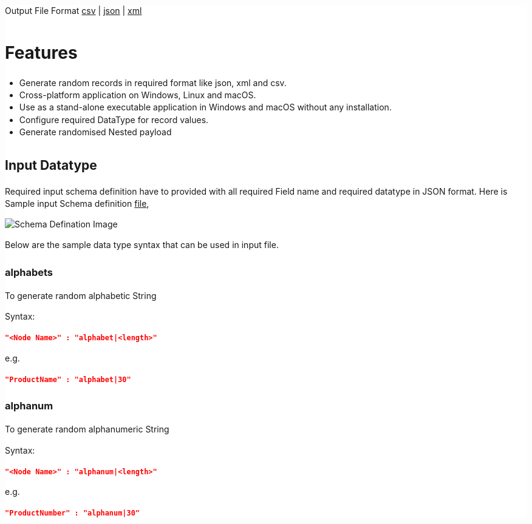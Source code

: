   </td>
</tr>
<tr>
  <th>Output File Format</th>
  <td>
      <a href="#csv">csv</a> 
    | <a href="#json">json</a>
    | <a href="#xml">xml</a>
  </td>
</tr>
</table>

# Features

* Generate random records in required format like json, xml and csv.
* Cross-platform application on Windows, Linux and macOS.
* Use as a stand-alone executable application in Windows and macOS without any installation.
* Configure required DataType for record values.
* Generate randomised Nested  payload

## Input Datatype
Required input schema definition have to provided with all required Field name and required datatype in JSON format. Here is Sample input Schema definition [file](https://github.com/bpanda130/DataGenerator/tree/master/Helper/SampleInputFile),

![Schema Defination Image](https://github.com/paloitsingapore/bulk_data_generation/blob/main/resources/InputSchemaDefination.JPG)


Below are the sample data type syntax that can be used in input file.
### alphabets

To generate random alphabetic String

Syntax: 
```json
"<Node Name>" : "alphabet|<length>"
```
e.g.
```json
"ProductName" : "alphabet|30"
```

### alphanum
To generate random alphanumeric String

Syntax: 
```json
"<Node Name>" : "alphanum|<length>"
```
e.g.
```json
"ProductNumber" : "alphanum|30"
```
